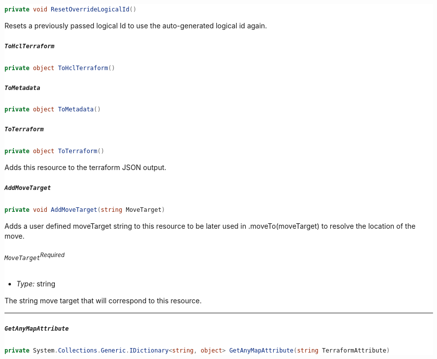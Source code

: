 ```csharp
private void ResetOverrideLogicalId()
```

Resets a previously passed logical Id to use the auto-generated logical id again.

##### `ToHclTerraform` <a name="ToHclTerraform" id="@cdktf/provider-opentelekomcloud.kmsKeyMaterialV1.KmsKeyMaterialV1.toHclTerraform"></a>

```csharp
private object ToHclTerraform()
```

##### `ToMetadata` <a name="ToMetadata" id="@cdktf/provider-opentelekomcloud.kmsKeyMaterialV1.KmsKeyMaterialV1.toMetadata"></a>

```csharp
private object ToMetadata()
```

##### `ToTerraform` <a name="ToTerraform" id="@cdktf/provider-opentelekomcloud.kmsKeyMaterialV1.KmsKeyMaterialV1.toTerraform"></a>

```csharp
private object ToTerraform()
```

Adds this resource to the terraform JSON output.

##### `AddMoveTarget` <a name="AddMoveTarget" id="@cdktf/provider-opentelekomcloud.kmsKeyMaterialV1.KmsKeyMaterialV1.addMoveTarget"></a>

```csharp
private void AddMoveTarget(string MoveTarget)
```

Adds a user defined moveTarget string to this resource to be later used in .moveTo(moveTarget) to resolve the location of the move.

###### `MoveTarget`<sup>Required</sup> <a name="MoveTarget" id="@cdktf/provider-opentelekomcloud.kmsKeyMaterialV1.KmsKeyMaterialV1.addMoveTarget.parameter.moveTarget"></a>

- *Type:* string

The string move target that will correspond to this resource.

---

##### `GetAnyMapAttribute` <a name="GetAnyMapAttribute" id="@cdktf/provider-opentelekomcloud.kmsKeyMaterialV1.KmsKeyMaterialV1.getAnyMapAttribute"></a>

```csharp
private System.Collections.Generic.IDictionary<string, object> GetAnyMapAttribute(string TerraformAttribute)
```

